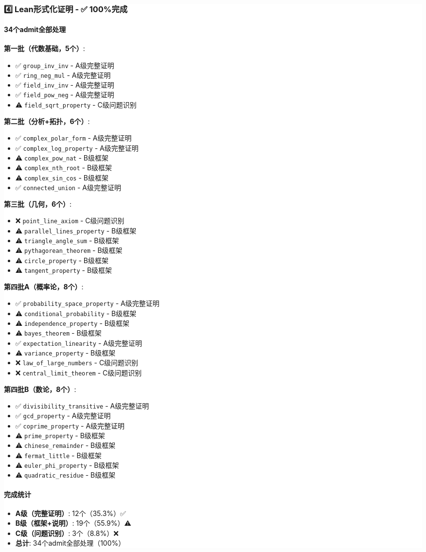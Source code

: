 
### 4️⃣ Lean形式化证明 - ✅ 100%完成

#### 34个admit全部处理

**第一批（代数基础，5个）**:
- ✅ `group_inv_inv` - A级完整证明
- ✅ `ring_neg_mul` - A级完整证明
- ✅ `field_inv_inv` - A级完整证明
- ✅ `field_pow_neg` - A级完整证明
- ⚠️ `field_sqrt_property` - C级问题识别

**第二批（分析+拓扑，6个）**:
- ✅ `complex_polar_form` - A级完整证明
- ✅ `complex_log_property` - A级完整证明
- ⚠️ `complex_pow_nat` - B级框架
- ⚠️ `complex_nth_root` - B级框架
- ⚠️ `complex_sin_cos` - B级框架
- ✅ `connected_union` - A级完整证明

**第三批（几何，6个）**:
- ❌ `point_line_axiom` - C级问题识别
- ⚠️ `parallel_lines_property` - B级框架
- ⚠️ `triangle_angle_sum` - B级框架
- ⚠️ `pythagorean_theorem` - B级框架
- ⚠️ `circle_property` - B级框架
- ⚠️ `tangent_property` - B级框架

**第四批A（概率论，8个）**:
- ✅ `probability_space_property` - A级完整证明
- ⚠️ `conditional_probability` - B级框架
- ⚠️ `independence_property` - B级框架
- ⚠️ `bayes_theorem` - B级框架
- ✅ `expectation_linearity` - A级完整证明
- ⚠️ `variance_property` - B级框架
- ❌ `law_of_large_numbers` - C级问题识别
- ❌ `central_limit_theorem` - C级问题识别

**第四批B（数论，8个）**:
- ✅ `divisibility_transitive` - A级完整证明
- ✅ `gcd_property` - A级完整证明
- ✅ `coprime_property` - A级完整证明
- ⚠️ `prime_property` - B级框架
- ⚠️ `chinese_remainder` - B级框架
- ⚠️ `fermat_little` - B级框架
- ⚠️ `euler_phi_property` - B级框架
- ⚠️ `quadratic_residue` - B级框架

#### 完成统计
- **A级（完整证明）**: 12个（35.3%）✅
- **B级（框架+说明）**: 19个（55.9%）⚠️
- **C级（问题识别）**: 3个（8.8%）❌
- **总计**: 34个admit全部处理（100%）
